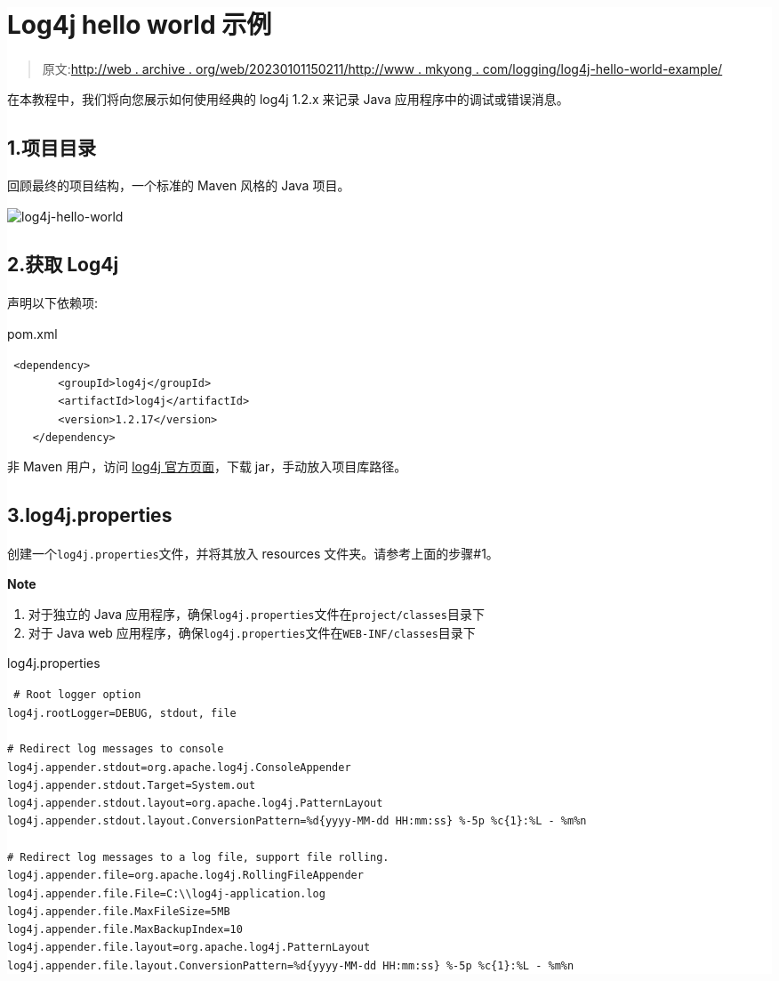 # Log4j hello world 示例

> 原文:[http://web . archive . org/web/20230101150211/http://www . mkyong . com/logging/log4j-hello-world-example/](http://web.archive.org/web/20230101150211/http://www.mkyong.com/logging/log4j-hello-world-example/)

在本教程中，我们将向您展示如何使用经典的 log4j 1.2.x 来记录 Java 应用程序中的调试或错误消息。

## 1.项目目录

回顾最终的项目结构，一个标准的 Maven 风格的 Java 项目。

![log4j-hello-world](../Images/4945a7821393d38a34b5dc6d75e5cf3c.png)

## 2.获取 Log4j

声明以下依赖项:

pom.xml

```
 <dependency>
		<groupId>log4j</groupId>
		<artifactId>log4j</artifactId>
		<version>1.2.17</version>
	</dependency> 
```

非 Maven 用户，访问 [log4j 官方页面](http://web.archive.org/web/20221031160049/https://logging.apache.org/log4j/1.2/)，下载 jar，手动放入项目库路径。

## 3.log4j.properties

创建一个`log4j.properties`文件，并将其放入 resources 文件夹。请参考上面的步骤#1。

**Note**

1.  对于独立的 Java 应用程序，确保`log4j.properties`文件在`project/classes`目录下
2.  对于 Java web 应用程序，确保`log4j.properties`文件在`WEB-INF/classes`目录下

log4j.properties

```
 # Root logger option
log4j.rootLogger=DEBUG, stdout, file

# Redirect log messages to console
log4j.appender.stdout=org.apache.log4j.ConsoleAppender
log4j.appender.stdout.Target=System.out
log4j.appender.stdout.layout=org.apache.log4j.PatternLayout
log4j.appender.stdout.layout.ConversionPattern=%d{yyyy-MM-dd HH:mm:ss} %-5p %c{1}:%L - %m%n

# Redirect log messages to a log file, support file rolling.
log4j.appender.file=org.apache.log4j.RollingFileAppender
log4j.appender.file.File=C:\\log4j-application.log
log4j.appender.file.MaxFileSize=5MB
log4j.appender.file.MaxBackupIndex=10
log4j.appender.file.layout=org.apache.log4j.PatternLayout
log4j.appender.file.layout.ConversionPattern=%d{yyyy-MM-dd HH:mm:ss} %-5p %c{1}:%L - %m%n 
```

